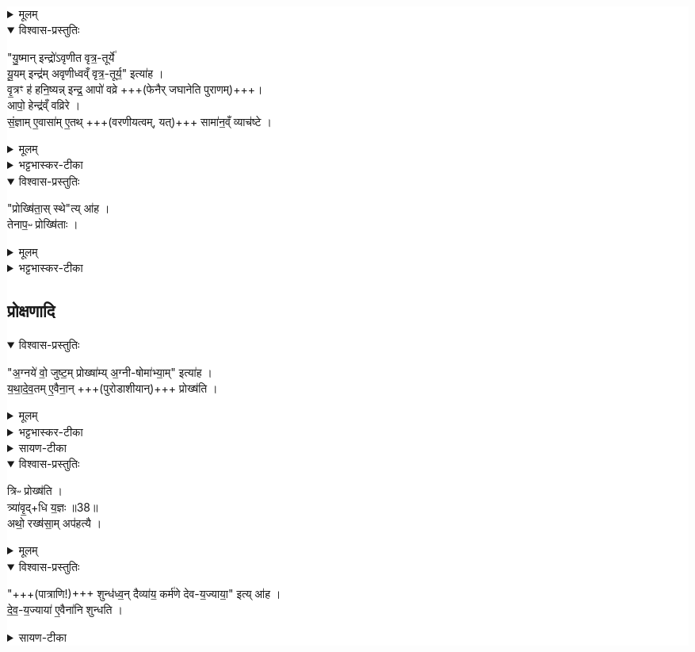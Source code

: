 <details><summary>मूलम्</summary></details>


<details open><summary>विश्वास-प्रस्तुतिः</summary>

"यु॒ष्मान् इन्द्रो॑ऽवृणीत वृत्र॒-तूर्ये॑  
यू॒यम् इन्द्र॑म् अवृणीध्वव्ँ वृत्र॒-तूर्य॒" इत्या॑ह ।  
वृ॒त्रꣳ ह॑ हनि॒ष्यन्न् इन्द्र॒ आपो॑ वव्रे +++(फेनैर् जघानेति पुराणम्)+++।  
आपो॒ हेन्द्र॑व्ँ वव्रिरे ।  
सं॒ज्ञाम् ए॒वासा॑म् ए॒तथ् +++(वरणीयत्वम्, यत्)+++ सामा॑न॒व्ँ व्याच॑ष्टे ।
</details>

<details><summary>मूलम्</summary></details>

<details><summary>भट्टभास्कर-टीका</summary></details>


<details open><summary>विश्वास-प्रस्तुतिः</summary>

"प्रोख्षि॑ता॒स् स्थे"त्य् आ॑ह ।  
तेनाप॒ᳶ प्रोख्षि॑ताः ।
</details>

<details><summary>मूलम्</summary></details>

<details><summary>भट्टभास्कर-टीका</summary></details>

</div>  


## प्रोक्षणादि

<details open><summary>विश्वास-प्रस्तुतिः</summary>

"अ॒ग्नये॑ वो॒ जुष्ट॒म् प्रोख्षा॑म्य् अ॒ग्नी-षोमा॑भ्या॒म्" इत्या॑ह ।  
य॒था॒दे॒व॒तम् ए॒वैना॒न् +++(पुरोडाशीयान्)+++ प्रोख्ष॑ति ।   
</details>

<details><summary>मूलम्</summary></details>

<details><summary>भट्टभास्कर-टीका</summary></details>

<details><summary>सायण-टीका</summary></details>

<details open><summary>विश्वास-प्रस्तुतिः</summary>

त्रिᳶ प्रोख्ष॑ति ।  
त्र्या॑वृ॒द्+धि य॒ज्ञः ॥38॥   
अथो॒ रख्ष॑सा॒म् अप॑हत्यै ।  
</details>

<details><summary>मूलम्</summary></details>


<details open><summary>विश्वास-प्रस्तुतिः</summary>

"+++(पात्राणि!)+++ शुन्ध॑ध्व॒न् दैव्या॑य॒ कर्म॑णे देव-य॒ज्याया॒" इत्य् आ॑ह ।  
दे॒व॒-य॒ज्याया॑ ए॒वैना॑नि शुन्धति ।  
</details>

<details><summary>सायण-टीका</summary></details>
